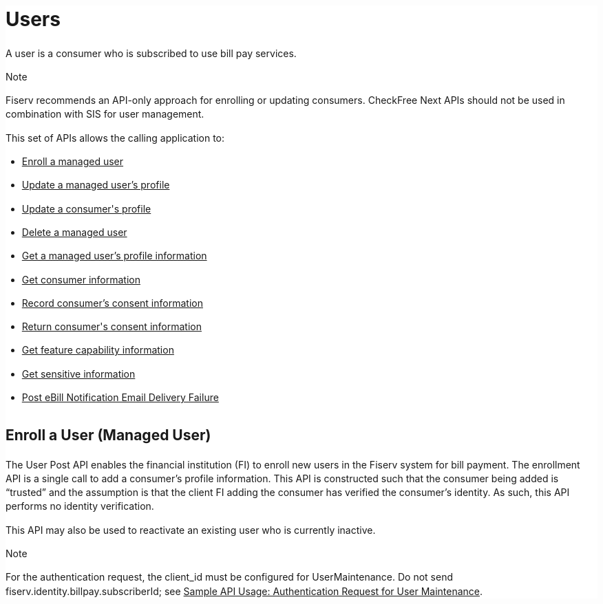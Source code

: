 # Users

A user is a consumer who is subscribed to use bill pay services.

Note

Fiserv recommends an API-only approach for enrolling or updating
consumers. CheckFree Next APIs should not be used in combination with
SIS for user management.

This set of APIs allows the calling application to:

-   [Enroll a managed user](#enroll-a-user-managed-user)

-   [Update a managed user’s profile](#update-a-user-managed-user)

-   [Update a consumer's profile](#update-a-user)

-   [Delete a managed user](#delete-a-user-managed-user)

-   [Get a managed user’s profile
    information](#get-user-information-managed-user)

-   [Get consumer information](#get-user-information)

-   [Record consumer’s consent
    information](#record-users-consent-information)

-   [Return consumer's consent
    information](#return-users-consent-information)

-   [Get feature capability information](#get-features)

-   [Get sensitive information](#get-sensitive-information)

-   [Post eBill Notification Email Delivery
    Failure](#post-ebill-notification-email-delivery-failure)


## Enroll a User (Managed User)

The User Post API enables the financial institution (FI) to enroll new
users in the Fiserv system for bill payment. The enrollment API is a
single call to add a consumer’s profile information. This API is
constructed such that the consumer being added is “trusted” and the
assumption is that the client FI adding the consumer has verified the
consumer’s identity. As such, this API performs no identity
verification.

This API may also be used to reactivate an existing user who is
currently inactive.

Note

For the authentication request, the client\_id must be configured for
UserMaintenance. Do not send fiserv.identity.billpay.subscriberId; see
[Sample API Usage: Authentication Request for User
Maintenance](#sample-api-usage-authentication-request-for-user-maintenance).
